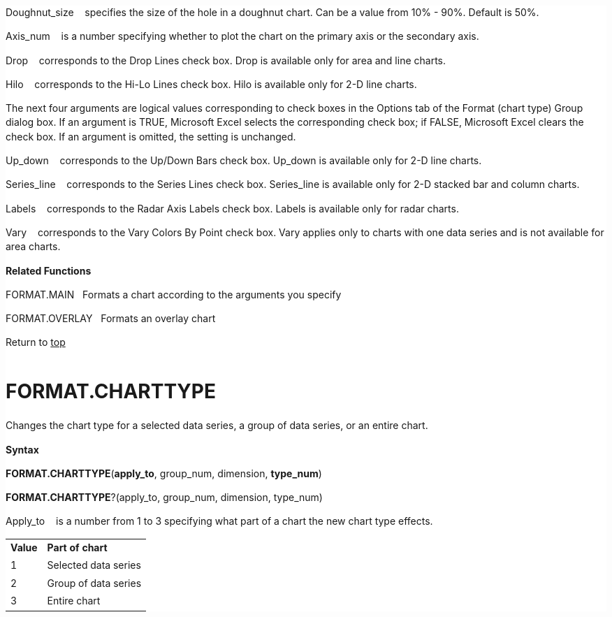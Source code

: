 Doughnut\_size    specifies the size of the hole in a doughnut chart.
Can be a value from 10% - 90%. Default is 50%.

Axis\_num    is a number specifying whether to plot the chart on the
primary axis or the secondary axis.

Drop    corresponds to the Drop Lines check box. Drop is available only
for area and line charts.

Hilo    corresponds to the Hi-Lo Lines check box. Hilo is available only
for 2-D line charts.

The next four arguments are logical values corresponding to check boxes
in the Options tab of the Format (chart type) Group dialog box. If an
argument is TRUE, Microsoft Excel selects the corresponding check box;
if FALSE, Microsoft Excel clears the check box. If an argument is
omitted, the setting is unchanged.

Up\_down    corresponds to the Up/Down Bars check box. Up\_down is
available only for 2-D line charts.

Series\_line    corresponds to the Series Lines check box. Series\_line
is available only for 2-D stacked bar and column charts.

Labels    corresponds to the Radar Axis Labels check box. Labels is
available only for radar charts.

Vary    corresponds to the Vary Colors By Point check box. Vary applies
only to charts with one data series and is not available for area
charts.

**Related Functions**

FORMAT.MAIN   Formats a chart according to the arguments you specify

FORMAT.OVERLAY   Formats an overlay chart

Return to [top](#E)

# FORMAT.CHARTTYPE

Changes the chart type for a selected data series, a group of data
series, or an entire chart.

**Syntax**

**FORMAT.CHARTTYPE**(**apply\_to**, group\_num, dimension,
**type\_num**)

**FORMAT.CHARTTYPE**?(apply\_to, group\_num, dimension, type\_num)

Apply\_to    is a number from 1 to 3 specifying what part of a chart the
new chart type effects.

|           |                      |
| --------- | -------------------- |
| **Value** | **Part of chart**    |
| 1         | Selected data series |
| 2         | Group of data series |
| 3         | Entire chart         |
